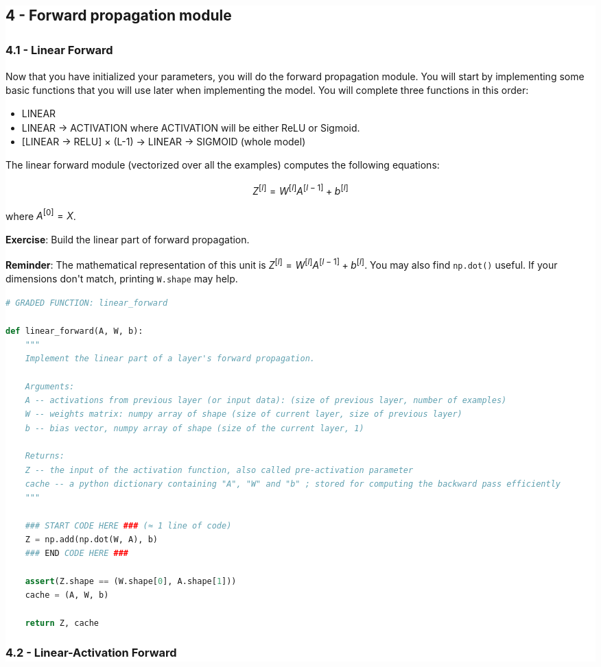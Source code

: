 ## 4 - Forward propagation module

### 4.1 - Linear Forward 
Now that you have initialized your parameters, you will do the forward propagation module. You will start by implementing some basic functions that you will use later when implementing the model. You will complete three functions in this order:

- LINEAR
- LINEAR -> ACTIVATION where ACTIVATION will be either ReLU or Sigmoid. 
- [LINEAR -> RELU] $\times$ (L-1) -> LINEAR -> SIGMOID (whole model)

The linear forward module (vectorized over all the examples) computes the following equations:

$$Z^{[l]} = W^{[l]}A^{[l-1]} +b^{[l]}\tag{4}$$

where $A^{[0]} = X$. 

**Exercise**: Build the linear part of forward propagation.

**Reminder**:
The mathematical representation of this unit is $Z^{[l]} = W^{[l]}A^{[l-1]} +b^{[l]}$. You may also find `np.dot()` useful. If your dimensions don't match, printing `W.shape` may help.


```python
# GRADED FUNCTION: linear_forward

def linear_forward(A, W, b):
    """
    Implement the linear part of a layer's forward propagation.

    Arguments:
    A -- activations from previous layer (or input data): (size of previous layer, number of examples)
    W -- weights matrix: numpy array of shape (size of current layer, size of previous layer)
    b -- bias vector, numpy array of shape (size of the current layer, 1)

    Returns:
    Z -- the input of the activation function, also called pre-activation parameter 
    cache -- a python dictionary containing "A", "W" and "b" ; stored for computing the backward pass efficiently
    """
    
    ### START CODE HERE ### (≈ 1 line of code)
    Z = np.add(np.dot(W, A), b)
    ### END CODE HERE ###
    
    assert(Z.shape == (W.shape[0], A.shape[1]))
    cache = (A, W, b)
    
    return Z, cache
```

### 4.2 - Linear-Activation Forward
